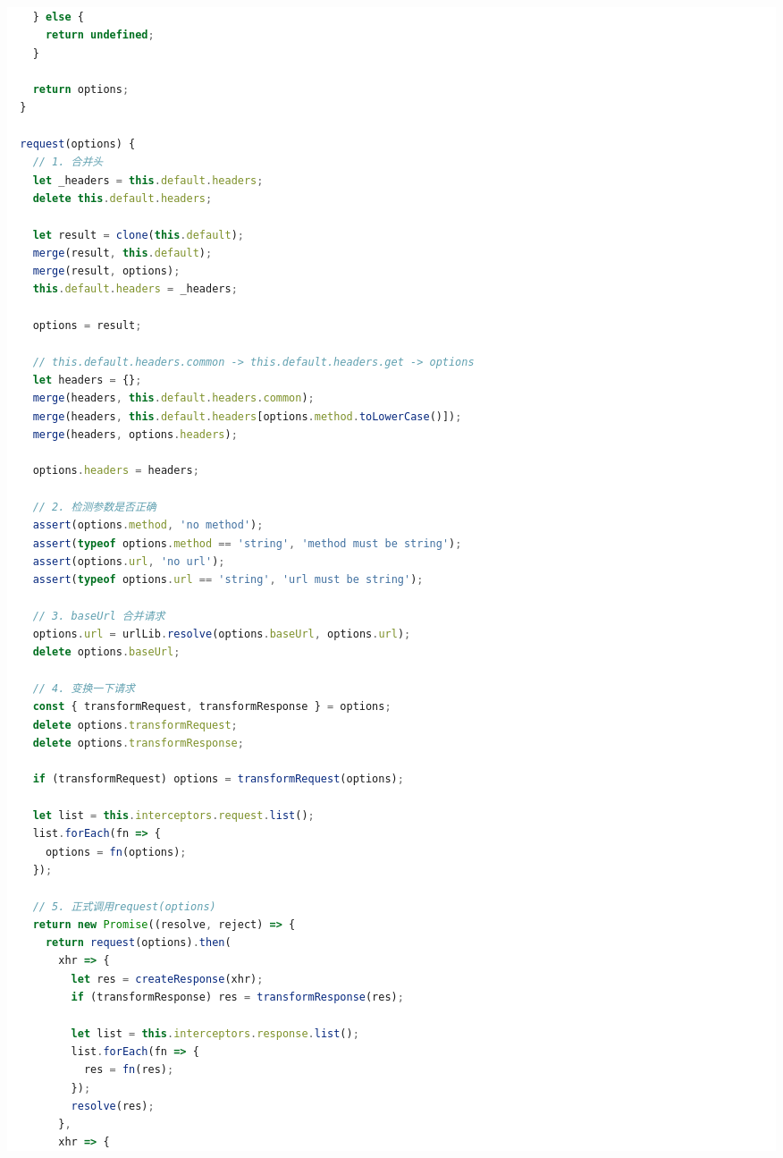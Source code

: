 ```js
    } else {
      return undefined;
    }

    return options;
  }

  request(options) {
    // 1. 合并头
    let _headers = this.default.headers;
    delete this.default.headers;

    let result = clone(this.default);
    merge(result, this.default);
    merge(result, options);
    this.default.headers = _headers;

    options = result;

    // this.default.headers.common -> this.default.headers.get -> options
    let headers = {};
    merge(headers, this.default.headers.common);
    merge(headers, this.default.headers[options.method.toLowerCase()]);
    merge(headers, options.headers);

    options.headers = headers;

    // 2. 检测参数是否正确
    assert(options.method, 'no method');
    assert(typeof options.method == 'string', 'method must be string');
    assert(options.url, 'no url');
    assert(typeof options.url == 'string', 'url must be string');

    // 3. baseUrl 合并请求
    options.url = urlLib.resolve(options.baseUrl, options.url);
    delete options.baseUrl;

    // 4. 变换一下请求
    const { transformRequest, transformResponse } = options;
    delete options.transformRequest;
    delete options.transformResponse;

    if (transformRequest) options = transformRequest(options);

    let list = this.interceptors.request.list();
    list.forEach(fn => {
      options = fn(options);
    });

    // 5. 正式调用request(options)
    return new Promise((resolve, reject) => {
      return request(options).then(
        xhr => {
          let res = createResponse(xhr);
          if (transformResponse) res = transformResponse(res);
          
          let list = this.interceptors.response.list();
          list.forEach(fn => {
            res = fn(res);
          });
          resolve(res);
        },
        xhr => {
```
